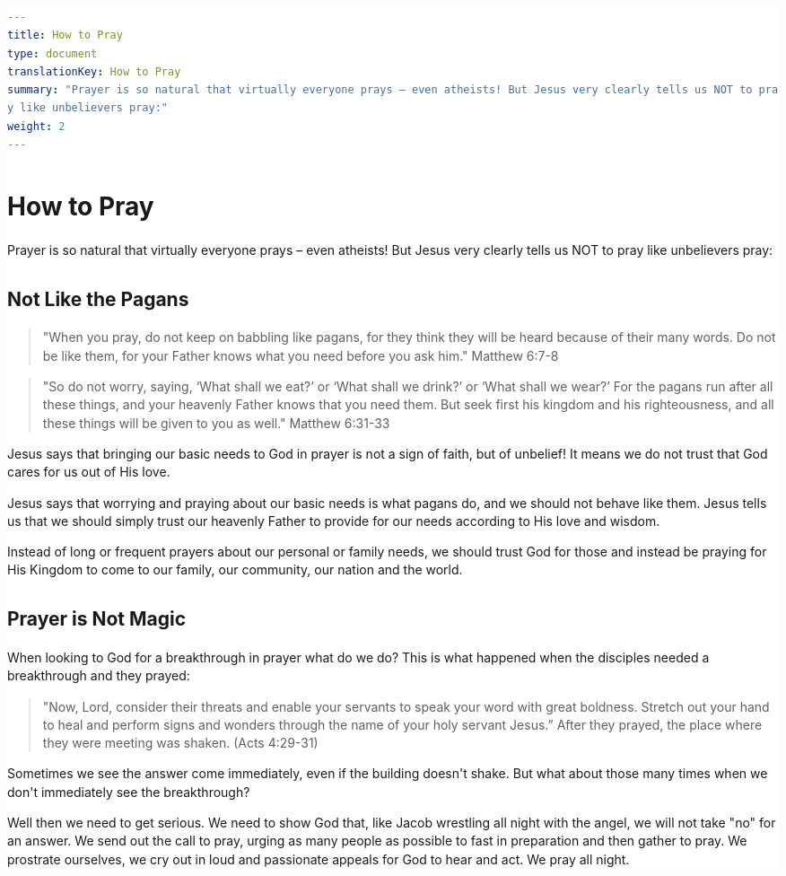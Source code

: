 ```yaml
---
title: How to Pray
type: document
translationKey: How to Pray
summary: "Prayer is so natural that virtually everyone prays – even atheists! But Jesus very clearly tells us NOT to pray like unbelievers pray:"
weight: 2
---
```

# How to Pray

Prayer is so natural that virtually everyone prays – even atheists! But Jesus very clearly tells us NOT to pray like unbelievers pray:

## Not Like the Pagans

>   "When you pray, do not keep on babbling like pagans, for they think they will be heard because of their many words. Do not be like them, for your Father knows what you need before you ask him." Matthew 6:7-8

>   "So do not worry, saying, ‘What shall we eat?’ or ‘What shall we drink?’ or ‘What shall we wear?’ For the pagans run after all these things, and your heavenly Father knows that you need them. But seek first his kingdom and his righteousness, and all these things will be given to you as well." Matthew 6:31-33

Jesus says that bringing our basic needs to God in prayer is not a sign of faith, but of unbelief! It means we do not trust that God cares for us out of His love.

Jesus says that worrying and praying about our basic needs is what pagans do, and we should not behave like them. Jesus tells us that we should simply trust our heavenly Father to provide for our needs according to His love and wisdom.

Instead of long or frequent prayers about our personal or family needs, we should trust God for those and instead be praying for His Kingdom to come to our family, our community, our nation and the world.

## Prayer is Not Magic

When looking to God for a breakthrough in prayer what do we do? This is what happened when the disciples needed a breakthrough and they prayed:

>   "Now, Lord, consider their threats and enable your servants to speak your word with great boldness. Stretch out your hand to heal and perform signs and wonders through the name of your holy servant Jesus.” After they prayed, the place where they were meeting was shaken. (Acts 4:29-31)

Sometimes we see the answer come immediately, even if the building doesn't shake. But what about those many times when we don't immediately see the breakthrough?

Well then we need to get serious. We need to show God that, like Jacob wrestling all night with the angel, we will not take "no" for an answer. We send out the call to pray, urging as many people as possible to fast in preparation and then gather to pray. We prostrate ourselves, we cry out in loud and passionate appeals for God to hear and act. We pray all night.
